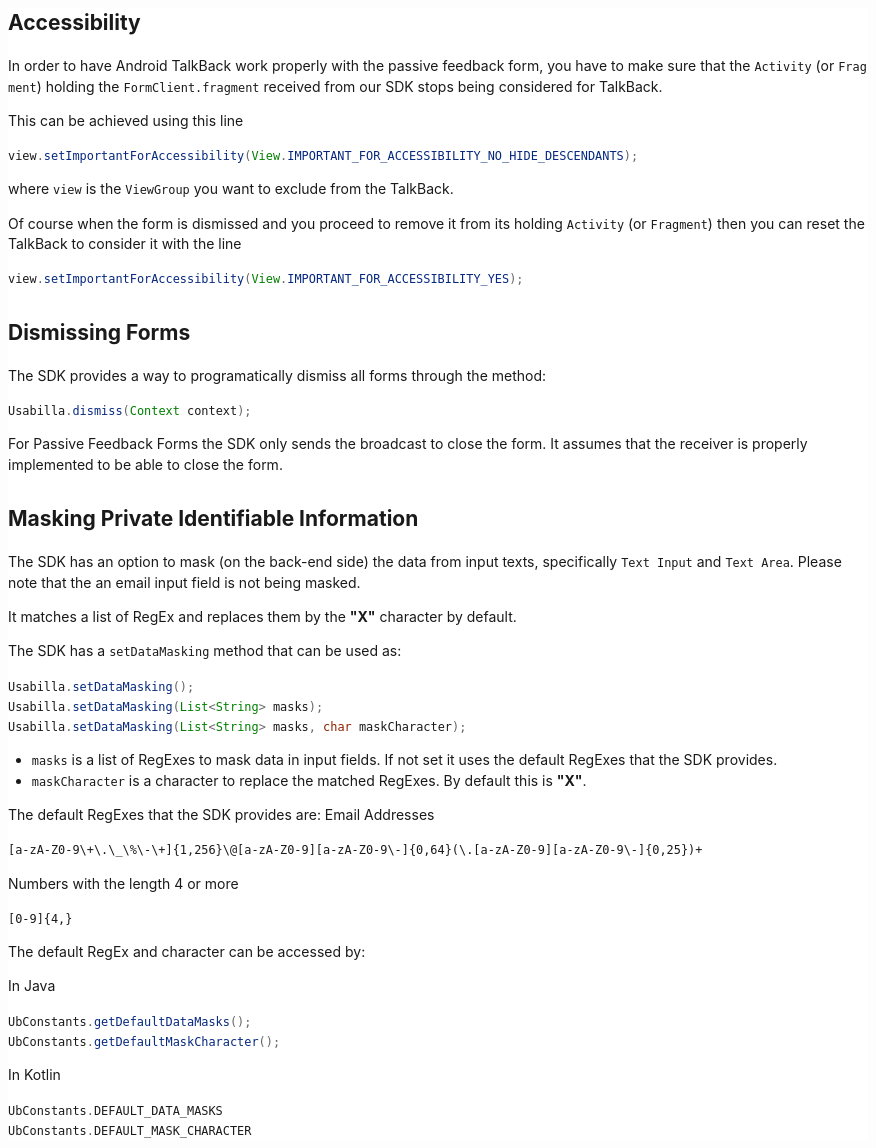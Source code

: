 ## Accessibility
In order to have Android TalkBack work properly with the passive feedback form, you have to make sure that the `Activity` (or `Fragment`) holding the `FormClient.fragment` received from our SDK stops being considered for TalkBack.

This can be achieved using this line
```java
view.setImportantForAccessibility(View.IMPORTANT_FOR_ACCESSIBILITY_NO_HIDE_DESCENDANTS);
```
where `view` is the `ViewGroup` you want to exclude from the TalkBack.

Of course when the form is dismissed and you proceed to remove it from its holding `Activity` (or `Fragment`) then you can reset the TalkBack to consider it with the line
```java
view.setImportantForAccessibility(View.IMPORTANT_FOR_ACCESSIBILITY_YES);
```

## Dismissing Forms
The SDK provides a way to programatically dismiss all forms through the method:
```java
Usabilla.dismiss(Context context);
```
For Passive Feedback Forms the SDK only sends the broadcast to close the form. It assumes that the receiver is properly implemented to be able to close the form.

## Masking Private Identifiable Information
The SDK has an option to mask (on the back-end side) the data from input texts, specifically `Text Input` and `Text Area`. Please note that the an email input field is not being masked.

It matches a list of RegEx and replaces them by the  **"X"** character by default.

The SDK has a `setDataMasking` method that can be used as:
```java
Usabilla.setDataMasking();
Usabilla.setDataMasking(List<String> masks);
Usabilla.setDataMasking(List<String> masks, char maskCharacter);
```
 - `masks` is a list of RegExes to mask data in input fields. If not set it uses the default RegExes that the SDK provides.
 - `maskCharacter` is a character to replace the matched RegExes. By default this is **"X"**.

The default RegExes that the SDK provides are:
Email Addresses
```regexp
[a-zA-Z0-9\+\.\_\%\-\+]{1,256}\@[a-zA-Z0-9][a-zA-Z0-9\-]{0,64}(\.[a-zA-Z0-9][a-zA-Z0-9\-]{0,25})+
```
Numbers with the length 4 or more
```regexp
[0-9]{4,}
```

The default RegEx and character can be accessed by:

In Java
```java
UbConstants.getDefaultDataMasks();
UbConstants.getDefaultMaskCharacter();
```

In Kotlin
```kotlin
UbConstants.DEFAULT_DATA_MASKS
UbConstants.DEFAULT_MASK_CHARACTER
```
